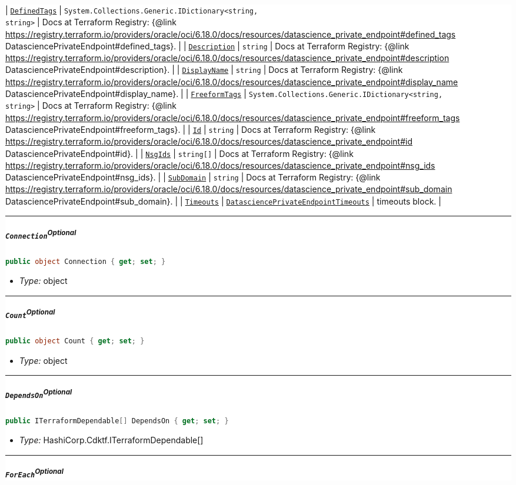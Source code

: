 | <code><a href="#rhizo-co-terraform-provider-oci.datasciencePrivateEndpoint.DatasciencePrivateEndpointConfig.property.definedTags">DefinedTags</a></code> | <code>System.Collections.Generic.IDictionary<string, string></code> | Docs at Terraform Registry: {@link https://registry.terraform.io/providers/oracle/oci/6.18.0/docs/resources/datascience_private_endpoint#defined_tags DatasciencePrivateEndpoint#defined_tags}. |
| <code><a href="#rhizo-co-terraform-provider-oci.datasciencePrivateEndpoint.DatasciencePrivateEndpointConfig.property.description">Description</a></code> | <code>string</code> | Docs at Terraform Registry: {@link https://registry.terraform.io/providers/oracle/oci/6.18.0/docs/resources/datascience_private_endpoint#description DatasciencePrivateEndpoint#description}. |
| <code><a href="#rhizo-co-terraform-provider-oci.datasciencePrivateEndpoint.DatasciencePrivateEndpointConfig.property.displayName">DisplayName</a></code> | <code>string</code> | Docs at Terraform Registry: {@link https://registry.terraform.io/providers/oracle/oci/6.18.0/docs/resources/datascience_private_endpoint#display_name DatasciencePrivateEndpoint#display_name}. |
| <code><a href="#rhizo-co-terraform-provider-oci.datasciencePrivateEndpoint.DatasciencePrivateEndpointConfig.property.freeformTags">FreeformTags</a></code> | <code>System.Collections.Generic.IDictionary<string, string></code> | Docs at Terraform Registry: {@link https://registry.terraform.io/providers/oracle/oci/6.18.0/docs/resources/datascience_private_endpoint#freeform_tags DatasciencePrivateEndpoint#freeform_tags}. |
| <code><a href="#rhizo-co-terraform-provider-oci.datasciencePrivateEndpoint.DatasciencePrivateEndpointConfig.property.id">Id</a></code> | <code>string</code> | Docs at Terraform Registry: {@link https://registry.terraform.io/providers/oracle/oci/6.18.0/docs/resources/datascience_private_endpoint#id DatasciencePrivateEndpoint#id}. |
| <code><a href="#rhizo-co-terraform-provider-oci.datasciencePrivateEndpoint.DatasciencePrivateEndpointConfig.property.nsgIds">NsgIds</a></code> | <code>string[]</code> | Docs at Terraform Registry: {@link https://registry.terraform.io/providers/oracle/oci/6.18.0/docs/resources/datascience_private_endpoint#nsg_ids DatasciencePrivateEndpoint#nsg_ids}. |
| <code><a href="#rhizo-co-terraform-provider-oci.datasciencePrivateEndpoint.DatasciencePrivateEndpointConfig.property.subDomain">SubDomain</a></code> | <code>string</code> | Docs at Terraform Registry: {@link https://registry.terraform.io/providers/oracle/oci/6.18.0/docs/resources/datascience_private_endpoint#sub_domain DatasciencePrivateEndpoint#sub_domain}. |
| <code><a href="#rhizo-co-terraform-provider-oci.datasciencePrivateEndpoint.DatasciencePrivateEndpointConfig.property.timeouts">Timeouts</a></code> | <code><a href="#rhizo-co-terraform-provider-oci.datasciencePrivateEndpoint.DatasciencePrivateEndpointTimeouts">DatasciencePrivateEndpointTimeouts</a></code> | timeouts block. |

---

##### `Connection`<sup>Optional</sup> <a name="Connection" id="rhizo-co-terraform-provider-oci.datasciencePrivateEndpoint.DatasciencePrivateEndpointConfig.property.connection"></a>

```csharp
public object Connection { get; set; }
```

- *Type:* object

---

##### `Count`<sup>Optional</sup> <a name="Count" id="rhizo-co-terraform-provider-oci.datasciencePrivateEndpoint.DatasciencePrivateEndpointConfig.property.count"></a>

```csharp
public object Count { get; set; }
```

- *Type:* object

---

##### `DependsOn`<sup>Optional</sup> <a name="DependsOn" id="rhizo-co-terraform-provider-oci.datasciencePrivateEndpoint.DatasciencePrivateEndpointConfig.property.dependsOn"></a>

```csharp
public ITerraformDependable[] DependsOn { get; set; }
```

- *Type:* HashiCorp.Cdktf.ITerraformDependable[]

---

##### `ForEach`<sup>Optional</sup> <a name="ForEach" id="rhizo-co-terraform-provider-oci.datasciencePrivateEndpoint.DatasciencePrivateEndpointConfig.property.forEach"></a>

